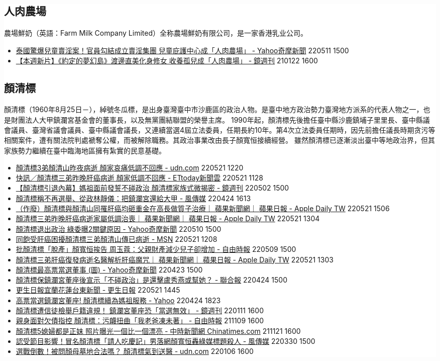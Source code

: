 ## 人肉農場

農場鮮奶（英語：Farm Milk Company Limited）全称農場鮮奶有限公司，是一家香港乳业公司。
- [泰國驚爆兒童賣淫案！官員勾結成立賣淫集團 兒童庇護中心成「人肉農場」 - Yahoo奇摩新聞](https://tw.news.yahoo.com/%E6%B3%B0%E5%9C%8B%E9%A9%9A%E7%88%86%E5%85%92%E7%AB%A5%E8%B3%A3%E6%B7%AB%E6%A1%88-%E5%AE%98%E5%93%A1%E5%8B%BE%E7%B5%90%E6%88%90%E7%AB%8B%E8%B3%A3%E6%B7%AB%E9%9B%86%E5%9C%98-%E5%85%92%E7%AB%A5%E5%BA%87%E8%AD%B7%E4%B8%AD%E5%BF%83%E6%88%90-%E4%BA%BA%E8%82%89%E8%BE%B2%E5%A0%B4-131439710.html "泰國驚爆兒童賣淫案！官員勾結成立賣淫集團 兒童庇護中心成「人肉農場」 - Yahoo奇摩新聞") 220511 1500
- [【本週新片】《約定的夢幻島》渡邊直美化身修女 收養孤兒成「人肉農場」 - 鏡週刊](https://www.mirrormedia.mg/story/20210122ent018/ "【本週新片】《約定的夢幻島》渡邊直美化身修女 收養孤兒成「人肉農場」 - 鏡週刊") 210122 1600

## 顏清標

顏清標（1960年8月25日－），綽號冬瓜標，是出身臺灣臺中市沙鹿區的政治人物。是臺中地方政治勢力臺灣地方派系的代表人物之一，也是財團法人大甲鎮瀾宮基金會的董事長，以及無黨團結聯盟的榮譽主席。
1990年起，顏清標先後擔任臺中縣沙鹿鎮埔子里里長、臺中縣議會議員、臺灣省議會議員、臺中縣議會議長，又連續當選4屆立法委員，任期長約10年。第4次立法委員任期時，因先前擔任議長時期贪污等相關案件，遭有關法院判處褫奪公權，而被解除職務。其政治事業改由長子顏寬恒接續經營。
雖然顏清標已逐漸淡出臺中等地政治界，但其家族勢力繼續在臺中臨海地區擁有紮實的民意基礎。
- [顏清標3弟顏清山昨夜病逝 顏家哀痛低調不回應 - udn.com](https://udn.com/news/story/7325/6329930 "顏清標3弟顏清山昨夜病逝 顏家哀痛低調不回應 - udn.com") 220521 1220
- [快訊／顏清標三弟昨晚肝癌病逝 顏家低調不回應 - ETtoday新聞雲](https://www.ettoday.net/news/20220521/2255899.htm "快訊／顏清標三弟昨晚肝癌病逝 顏家低調不回應 - ETtoday新聞雲") 220521 1128
- [【顏清標引退內幕】媽祖面前發誓不碰政治 顏清標家族式微揭密 - 鏡週刊](https://www.mirrormedia.mg/story/20220502inv004/ "【顏清標引退內幕】媽祖面前發誓不碰政治 顏清標家族式微揭密 - 鏡週刊") 220502 1500
- [顏清標稱不再選舉、從政林靜儀：把鎮瀾宮還給大甲 - 風傳媒](https://www.storm.mg/article/4302809 "顏清標稱不再選舉、從政林靜儀：把鎮瀾宮還給大甲 - 風傳媒") 220424 1613
- [（作廢）顏清標與顏清山同罹肝癌均砸重金在高長做質子治療｜ 蘋果新聞網｜ 蘋果日報 - Apple Daily TW](https://www.appledaily.com.tw/life/20220521/F72S4LDG55EGHOEP7FZYV4NCFE/ "（作廢）顏清標與顏清山同罹肝癌均砸重金在高長做質子治療｜ 蘋果新聞網｜ 蘋果日報 - Apple Daily TW") 220521 1506
- [顏清標三弟昨晚肝癌病逝家屬低調治喪｜ 蘋果新聞網｜ 蘋果日報 - Apple Daily TW](https://www.appledaily.com.tw/forum/20220521/WLNDCWKSLRGCPOHJVK3TKNRESY/ "顏清標三弟昨晚肝癌病逝家屬低調治喪｜ 蘋果新聞網｜ 蘋果日報 - Apple Daily TW") 220521 1304
- [顏清標退出政治 綠委曝2關鍵原因 - Yahoo奇摩新聞](https://tw.news.yahoo.com/%E9%A1%8F%E6%B8%85%E6%A8%99%E9%80%80%E5%87%BA%E6%94%BF%E6%B2%BB-%E7%B6%A0%E5%A7%94%E6%9B%9D2%E9%97%9C%E9%8D%B5%E5%8E%9F%E5%9B%A0-054812069.html "顏清標退出政治 綠委曝2關鍵原因 - Yahoo奇摩新聞") 220510 1500
- [同飽受肝癌困擾顏清標三弟顏清山傳已病逝 - MSN](https://www.msn.com/zh-tw/news/national/%E5%90%8C%E9%A3%BD%E5%8F%97%E8%82%9D%E7%99%8C%E5%9B%B0%E6%93%BE-%E9%A1%8F%E6%B8%85%E6%A8%99%E4%B8%89%E5%BC%9F%E9%A1%8F%E6%B8%85%E5%B1%B1%E5%82%B3%E5%B7%B2%E7%97%85%E9%80%9D/ar-AAXxXY1?li=BBRN0RL "同飽受肝癌困擾顏清標三弟顏清山傳已病逝 - MSN") 220521 1208
- [批顏清標「脫產」顏寬恒挨告 周玉蔻：父親財產減少兒子卻增加 - 自由時報](https://news.ltn.com.tw/news/society/breakingnews/3920397 "批顏清標「脫產」顏寬恒挨告 周玉蔻：父親財產減少兒子卻增加 - 自由時報") 220509 1500
- [顏清標三弟肝癌復發病逝名醫解析肝癌魔咒｜ 蘋果新聞網｜ 蘋果日報 - Apple Daily TW](https://www.appledaily.com.tw/life/20220521/VC4P3JIYGBCXVMNRON63L2H4UU/ "顏清標三弟肝癌復發病逝名醫解析肝癌魔咒｜ 蘋果新聞網｜ 蘋果日報 - Apple Daily TW") 220521 1303
- [顏清標最高票當選董事 (圖) - Yahoo奇摩新聞](https://tw.news.yahoo.com/%E9%A1%8F%E6%B8%85%E6%A8%99%E6%9C%80%E9%AB%98%E7%A5%A8%E7%95%B6%E9%81%B8%E8%91%A3%E4%BA%8B-%E5%9C%96-043553260.html "顏清標最高票當選董事 (圖) - Yahoo奇摩新聞") 220423 1500
- [顏清標保鎮瀾宮董座後宣示「不碰政治」是還擊盧秀燕或幫她？ - 聯合報](https://vip.udn.com/vip/story/121160/6263507 "顏清標保鎮瀾宮董座後宣示「不碰政治」是還擊盧秀燕或幫她？ - 聯合報") 220424 1500
- [更生日報宜蘭花蓮台東新聞 - 更生日報](http://www.ksnews.com.tw/index.php/news/contents_page/0001608930 "更生日報宜蘭花蓮台東新聞 - 更生日報") 220521 1445
- [高票當選鎮瀾宮董座! 顏清標續為媽祖服務 - Yahoo](https://tw.tv.yahoo.com/%E9%AB%98%E7%A5%A8%E7%95%B6%E9%81%B8%E9%8E%AE%E7%80%BE%E5%AE%AE%E8%91%A3%E5%BA%A7-%E9%A1%8F%E6%B8%85%E6%A8%99%E7%BA%8C%E7%82%BA%E5%AA%BD%E7%A5%96%E6%9C%8D%E5%8B%99-040740655.html?chat=1 "高票當選鎮瀾宮董座! 顏清標續為媽祖服務 - Yahoo") 220424 1823
- [顏清標遭信徒檢舉戶籍違規！ 鎮瀾宮董座恐「當選無效」 - 鏡週刊](https://www.mirrormedia.mg/story/20220112web001/ "顏清標遭信徒檢舉戶籍違規！ 鎮瀾宮董座恐「當選無效」 - 鏡週刊") 220111 1600
- [親身面對欠債指控 顏清標：污衊扭曲「我老爸凍未著」 - 自由時報](https://news.ltn.com.tw/news/politics/breakingnews/3731461 "親身面對欠債指控 顏清標：污衊扭曲「我老爸凍未著」 - 自由時報") 211109 1600
- [顏清標5媳婦都是正妹 照片曝光一個比一個漂亮 - 中時新聞網 Chinatimes.com](https://www.chinatimes.com/realtimenews/20211121001726-260404 "顏清標5媳婦都是正妹 照片曝光一個比一個漂亮 - 中時新聞網 Chinatimes.com") 211121 1600
- [認受節目影響！冒名顏清標「請人吃慶記」男落網顏寬恒轟綠媒標題殺人 - 風傳媒](https://www.storm.mg/article/4265417 "認受節目影響！冒名顏清標「請人吃慶記」男落網顏寬恒轟綠媒標題殺人 - 風傳媒") 220330 1500
- [選戰倒數！被問顏母墓地合法嗎？ 顏清標氣到送醫 - udn.com](https://udn.com/news/story/122494/6015302 "選戰倒數！被問顏母墓地合法嗎？ 顏清標氣到送醫 - udn.com") 220106 1600